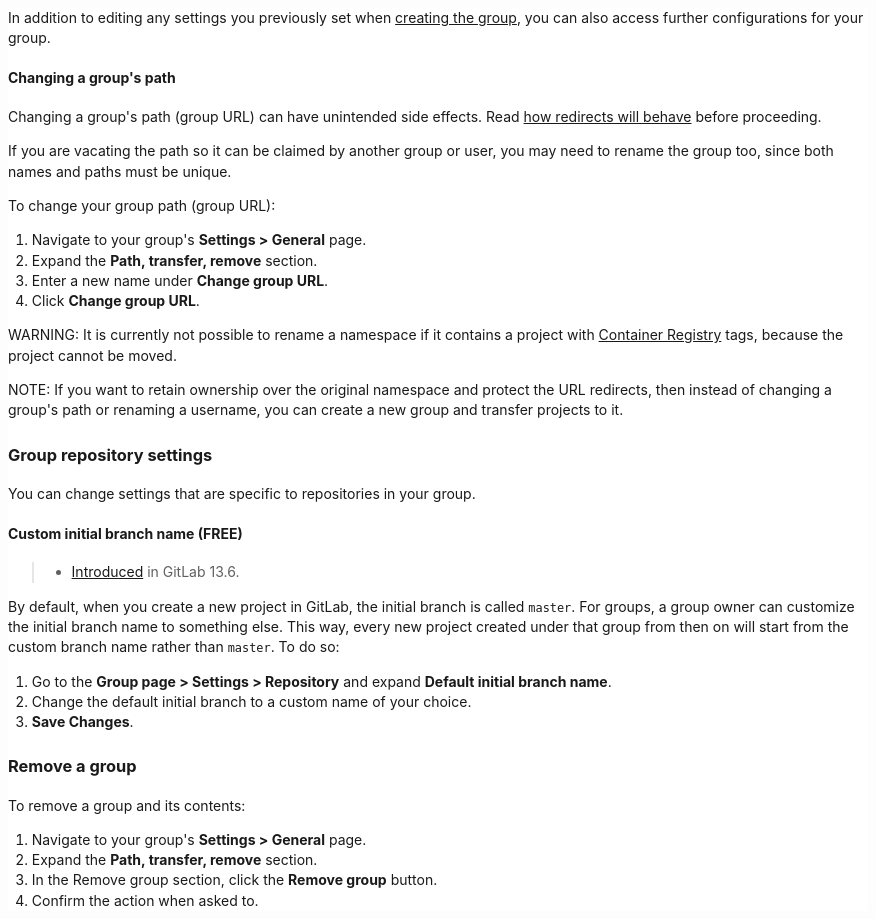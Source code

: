 In addition to editing any settings you previously
set when [creating the group](#create-a-new-group), you can also
access further configurations for your group.

#### Changing a group's path

Changing a group's path (group URL) can have unintended side effects. Read
[how redirects will behave](../project/repository/index.md#redirects-when-changing-repository-paths)
before proceeding.

If you are vacating the path so it can be claimed by another group or user,
you may need to rename the group too, since both names and paths must
be unique.

To change your group path (group URL):

1. Navigate to your group's **Settings > General** page.
1. Expand the **Path, transfer, remove** section.
1. Enter a new name under **Change group URL**.
1. Click **Change group URL**.

WARNING:
It is currently not possible to rename a namespace if it contains a
project with [Container Registry](../packages/container_registry/index.md) tags,
because the project cannot be moved.

NOTE:
If you want to retain ownership over the original namespace and
protect the URL redirects, then instead of changing a group's path or renaming a
username, you can create a new group and transfer projects to it.

### Group repository settings

You can change settings that are specific to repositories in your group.

#### Custom initial branch name **(FREE)**

> - [Introduced](https://gitlab.com/gitlab-org/gitlab/-/merge_requests/43290) in GitLab 13.6.

By default, when you create a new project in GitLab, the initial branch is called `master`.
For groups, a group owner can customize the initial branch name to something
else. This way, every new project created under that group from then on will start from the custom branch name rather than `master`. To do so:

1. Go to the **Group page > Settings > Repository** and expand **Default initial
   branch name**.
1. Change the default initial branch to a custom name of your choice.
1. **Save Changes**.

### Remove a group

To remove a group and its contents:

1. Navigate to your group's **Settings > General** page.
1. Expand the **Path, transfer, remove** section.
1. In the Remove group section, click the **Remove group** button.
1. Confirm the action when asked to.
